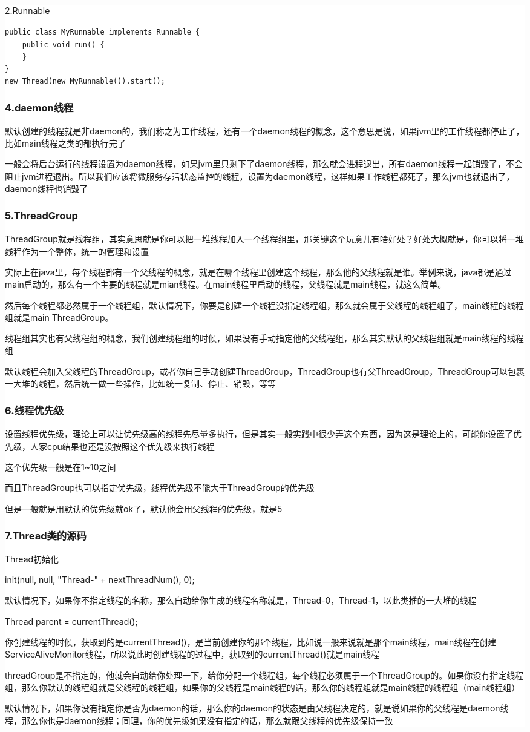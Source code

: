 2.Runnable

```html
public class MyRunnable implements Runnable {
    public void run() {
    }
}
new Thread(new MyRunnable()).start();
```

### 4.daemon线程

默认创建的线程就是非daemon的，我们称之为工作线程，还有一个daemon线程的概念，这个意思是说，如果jvm里的工作线程都停止了，比如main线程之类的都执行完了

一般会将后台运行的线程设置为daemon线程，如果jvm里只剩下了daemon线程，那么就会进程退出，所有daemon线程一起销毁了，不会阻止jvm进程退出。所以我们应该将微服务存活状态监控的线程，设置为daemon线程，这样如果工作线程都死了，那么jvm也就退出了，daemon线程也销毁了

### 5.ThreadGroup

ThreadGroup就是线程组，其实意思就是你可以把一堆线程加入一个线程组里，那关键这个玩意儿有啥好处？好处大概就是，你可以将一堆线程作为一个整体，统一的管理和设置

实际上在java里，每个线程都有一个父线程的概念，就是在哪个线程里创建这个线程，那么他的父线程就是谁。举例来说，java都是通过main启动的，那么有一个主要的线程就是mian线程。在main线程里启动的线程，父线程就是main线程，就这么简单。

然后每个线程都必然属于一个线程组，默认情况下，你要是创建一个线程没指定线程组，那么就会属于父线程的线程组了，main线程的线程组就是main ThreadGroup。

线程组其实也有父线程组的概念，我们创建线程组的时候，如果没有手动指定他的父线程组，那么其实默认的父线程组就是main线程的线程组

默认线程会加入父线程的ThreadGroup，或者你自己手动创建ThreadGroup，ThreadGroup也有父ThreadGroup，ThreadGroup可以包裹一大堆的线程，然后统一做一些操作，比如统一复制、停止、销毁，等等

### 6.线程优先级

设置线程优先级，理论上可以让优先级高的线程先尽量多执行，但是其实一般实践中很少弄这个东西，因为这是理论上的，可能你设置了优先级，人家cpu结果也还是没按照这个优先级来执行线程

这个优先级一般是在1~10之间

而且ThreadGroup也可以指定优先级，线程优先级不能大于ThreadGroup的优先级

但是一般就是用默认的优先级就ok了，默认他会用父线程的优先级，就是5

### 7.Thread类的源码

Thread初始化

init(null, null, "Thread-" + nextThreadNum(), 0);

默认情况下，如果你不指定线程的名称，那么自动给你生成的线程名称就是，Thread-0，Thread-1，以此类推的一大堆的线程

Thread parent = currentThread();

你创建线程的时候，获取到的是currentThread()，是当前创建你的那个线程，比如说一般来说就是那个main线程，main线程在创建ServiceAliveMonitor线程，所以说此时创建线程的过程中，获取到的currentThread()就是main线程

threadGroup是不指定的，他就会自动给你处理一下，给你分配一个线程组，每个线程必须属于一个ThreadGroup的。如果你没有指定线程组，那么你默认的线程组就是父线程的线程组，如果你的父线程是main线程的话，那么你的线程组就是main线程的线程组（main线程组）

默认情况下，如果你没有指定你是否为daemon的话，那么你的daemon的状态是由父线程决定的，就是说如果你的父线程是daemon线程，那么你也是daemon线程；同理，你的优先级如果没有指定的话，那么就跟父线程的优先级保持一致
